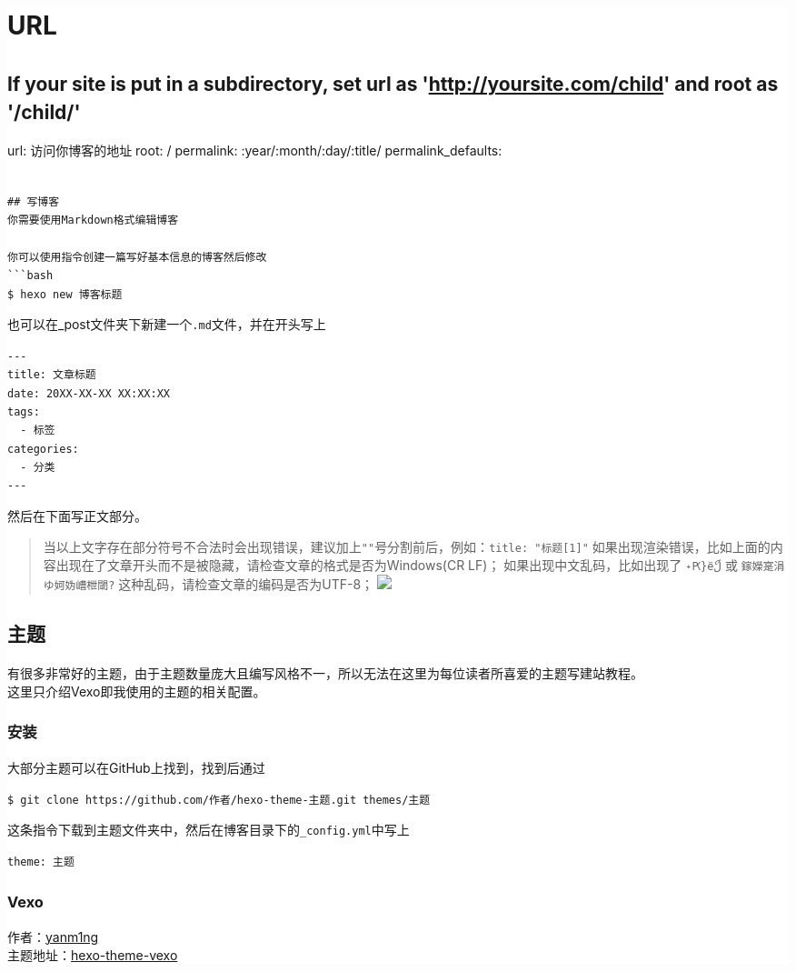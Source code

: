 # URL
## If your site is put in a subdirectory, set url as 'http://yoursite.com/child' and root as '/child/'
url: 访问你博客的地址
root: /
permalink: :year/:month/:day/:title/
permalink_defaults:
```

## 写博客
你需要使用Markdown格式编辑博客  

你可以使用指令创建一篇写好基本信息的博客然后修改
```bash
$ hexo new 博客标题
```
也可以在_post文件夹下新建一个`.md`文件，并在开头写上
```
---
title: 文章标题
date: 20XX-XX-XX XX:XX:XX
tags: 
  - 标签
categories: 
  - 分类
---
```

然后在下面写正文部分。

> 当以上文字存在部分符号不合法时会出现错误，建议加上`""`号分割前后，例如：`title: "标题[1]"`
> 如果出现渲染错误，比如上面的内容出现在了文章开头而不是被隐藏，请检查文章的格式是否为Windows(CR LF)；
> 如果出现中文乱码，比如出现了 `˖Ԗ}ёڷޯ` 或 `鎵嬫寔涓ゆ妸妫嶆枻閾?` 这种乱码，请检查文章的编码是否为UTF-8；
> ![](https://res.zhangkai.xin/pic/Blog-Hexo06.png)

## 主题
有很多非常好的主题，由于主题数量庞大且编写风格不一，所以无法在这里为每位读者所喜爱的主题写建站教程。  
这里只介绍Vexo即我使用的主题的相关配置。

### 安装
大部分主题可以在GitHub上找到，找到后通过
```bash
$ git clone https://github.com/作者/hexo-theme-主题.git themes/主题
```
这条指令下载到主题文件夹中，然后在博客目录下的`_config.yml`中写上
```
theme: 主题
```
### Vexo
作者：[yanm1ng](https://github.com/yanm1ng)  
主题地址：[hexo-theme-vexo](https://github.com/yanm1ng/hexo-theme-vexo)
